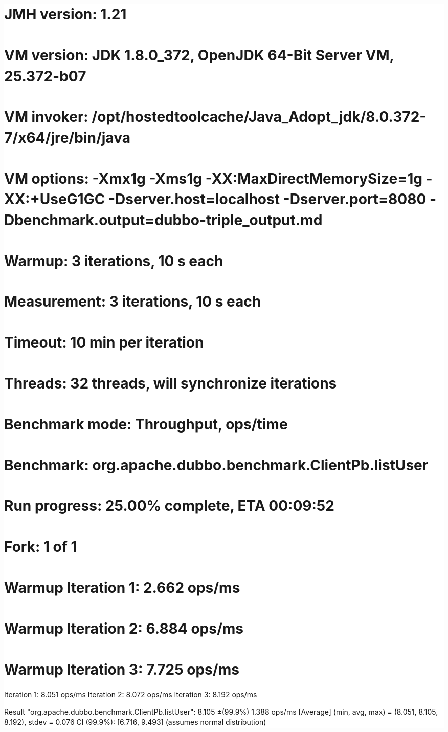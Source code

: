 
# JMH version: 1.21
# VM version: JDK 1.8.0_372, OpenJDK 64-Bit Server VM, 25.372-b07
# VM invoker: /opt/hostedtoolcache/Java_Adopt_jdk/8.0.372-7/x64/jre/bin/java
# VM options: -Xmx1g -Xms1g -XX:MaxDirectMemorySize=1g -XX:+UseG1GC -Dserver.host=localhost -Dserver.port=8080 -Dbenchmark.output=dubbo-triple_output.md
# Warmup: 3 iterations, 10 s each
# Measurement: 3 iterations, 10 s each
# Timeout: 10 min per iteration
# Threads: 32 threads, will synchronize iterations
# Benchmark mode: Throughput, ops/time
# Benchmark: org.apache.dubbo.benchmark.ClientPb.listUser

# Run progress: 25.00% complete, ETA 00:09:52
# Fork: 1 of 1
# Warmup Iteration   1: 2.662 ops/ms
# Warmup Iteration   2: 6.884 ops/ms
# Warmup Iteration   3: 7.725 ops/ms
Iteration   1: 8.051 ops/ms
Iteration   2: 8.072 ops/ms
Iteration   3: 8.192 ops/ms


Result "org.apache.dubbo.benchmark.ClientPb.listUser":
  8.105 ±(99.9%) 1.388 ops/ms [Average]
  (min, avg, max) = (8.051, 8.105, 8.192), stdev = 0.076
  CI (99.9%): [6.716, 9.493] (assumes normal distribution)
